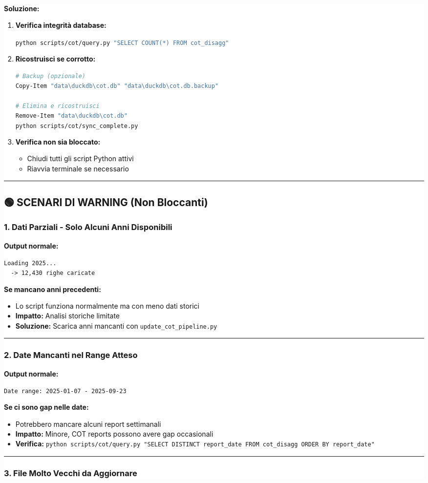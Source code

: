 **Soluzione:**
1. **Verifica integrità database:**
   ```bash
   python scripts/cot/query.py "SELECT COUNT(*) FROM cot_disagg"
   ```

2. **Ricostruisci se corrotto:**
   ```bash
   # Backup (opzionale)
   Copy-Item "data\duckdb\cot.db" "data\duckdb\cot.db.backup"
   
   # Elimina e ricostruisci
   Remove-Item "data\duckdb\cot.db"
   python scripts/cot/sync_complete.py
   ```

3. **Verifica non sia bloccato:**
   - Chiudi tutti gli script Python attivi
   - Riavvia terminale se necessario

---

## 🟢 SCENARI DI WARNING (Non Bloccanti)

### 1. Dati Parziali - Solo Alcuni Anni Disponibili

**Output normale:**
```
Loading 2025...
  -> 12,430 righe caricate
```

**Se mancano anni precedenti:**
- Lo script funziona normalmente ma con meno dati storici
- **Impatto:** Analisi storiche limitate
- **Soluzione:** Scarica anni mancanti con `update_cot_pipeline.py`

---

### 2. Date Mancanti nel Range Atteso

**Output normale:**
```
Date range: 2025-01-07 - 2025-09-23
```

**Se ci sono gap nelle date:**
- Potrebbero mancare alcuni report settimanali
- **Impatto:** Minore, COT reports possono avere gap occasionali
- **Verifica:** `python scripts/cot/query.py "SELECT DISTINCT report_date FROM cot_disagg ORDER BY report_date"`

---

### 3. File Molto Vecchi da Aggiornare
